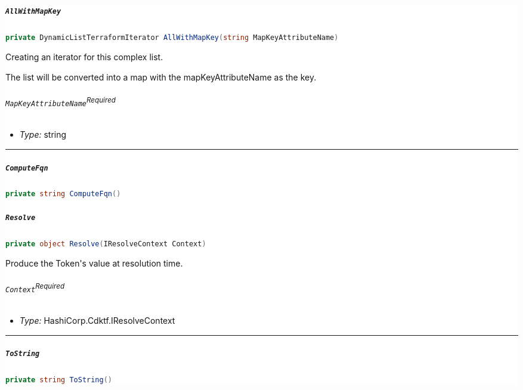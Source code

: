 
##### `AllWithMapKey` <a name="AllWithMapKey" id="rhizo-co-terraform-provider-oci.dataOciDatascienceModels.DataOciDatascienceModelsModelsBackupOperationDetailsList.allWithMapKey"></a>

```csharp
private DynamicListTerraformIterator AllWithMapKey(string MapKeyAttributeName)
```

Creating an iterator for this complex list.

The list will be converted into a map with the mapKeyAttributeName as the key.

###### `MapKeyAttributeName`<sup>Required</sup> <a name="MapKeyAttributeName" id="rhizo-co-terraform-provider-oci.dataOciDatascienceModels.DataOciDatascienceModelsModelsBackupOperationDetailsList.allWithMapKey.parameter.mapKeyAttributeName"></a>

- *Type:* string

---

##### `ComputeFqn` <a name="ComputeFqn" id="rhizo-co-terraform-provider-oci.dataOciDatascienceModels.DataOciDatascienceModelsModelsBackupOperationDetailsList.computeFqn"></a>

```csharp
private string ComputeFqn()
```

##### `Resolve` <a name="Resolve" id="rhizo-co-terraform-provider-oci.dataOciDatascienceModels.DataOciDatascienceModelsModelsBackupOperationDetailsList.resolve"></a>

```csharp
private object Resolve(IResolveContext Context)
```

Produce the Token's value at resolution time.

###### `Context`<sup>Required</sup> <a name="Context" id="rhizo-co-terraform-provider-oci.dataOciDatascienceModels.DataOciDatascienceModelsModelsBackupOperationDetailsList.resolve.parameter._context"></a>

- *Type:* HashiCorp.Cdktf.IResolveContext

---

##### `ToString` <a name="ToString" id="rhizo-co-terraform-provider-oci.dataOciDatascienceModels.DataOciDatascienceModelsModelsBackupOperationDetailsList.toString"></a>

```csharp
private string ToString()
```
